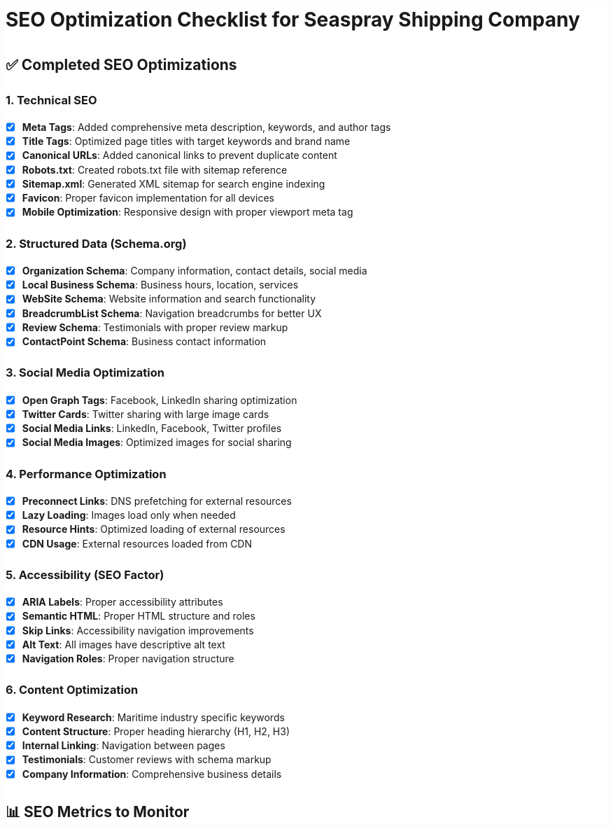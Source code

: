 # SEO Optimization Checklist for Seaspray Shipping Company

## ✅ Completed SEO Optimizations

### 1. Technical SEO
- [x] **Meta Tags**: Added comprehensive meta description, keywords, and author tags
- [x] **Title Tags**: Optimized page titles with target keywords and brand name
- [x] **Canonical URLs**: Added canonical links to prevent duplicate content
- [x] **Robots.txt**: Created robots.txt file with sitemap reference
- [x] **Sitemap.xml**: Generated XML sitemap for search engine indexing
- [x] **Favicon**: Proper favicon implementation for all devices
- [x] **Mobile Optimization**: Responsive design with proper viewport meta tag

### 2. Structured Data (Schema.org)
- [x] **Organization Schema**: Company information, contact details, social media
- [x] **Local Business Schema**: Business hours, location, services
- [x] **WebSite Schema**: Website information and search functionality
- [x] **BreadcrumbList Schema**: Navigation breadcrumbs for better UX
- [x] **Review Schema**: Testimonials with proper review markup
- [x] **ContactPoint Schema**: Business contact information

### 3. Social Media Optimization
- [x] **Open Graph Tags**: Facebook, LinkedIn sharing optimization
- [x] **Twitter Cards**: Twitter sharing with large image cards
- [x] **Social Media Links**: LinkedIn, Facebook, Twitter profiles
- [x] **Social Media Images**: Optimized images for social sharing

### 4. Performance Optimization
- [x] **Preconnect Links**: DNS prefetching for external resources
- [x] **Lazy Loading**: Images load only when needed
- [x] **Resource Hints**: Optimized loading of external resources
- [x] **CDN Usage**: External resources loaded from CDN

### 5. Accessibility (SEO Factor)
- [x] **ARIA Labels**: Proper accessibility attributes
- [x] **Semantic HTML**: Proper HTML structure and roles
- [x] **Skip Links**: Accessibility navigation improvements
- [x] **Alt Text**: All images have descriptive alt text
- [x] **Navigation Roles**: Proper navigation structure

### 6. Content Optimization
- [x] **Keyword Research**: Maritime industry specific keywords
- [x] **Content Structure**: Proper heading hierarchy (H1, H2, H3)
- [x] **Internal Linking**: Navigation between pages
- [x] **Testimonials**: Customer reviews with schema markup
- [x] **Company Information**: Comprehensive business details

## 📊 SEO Metrics to Monitor
